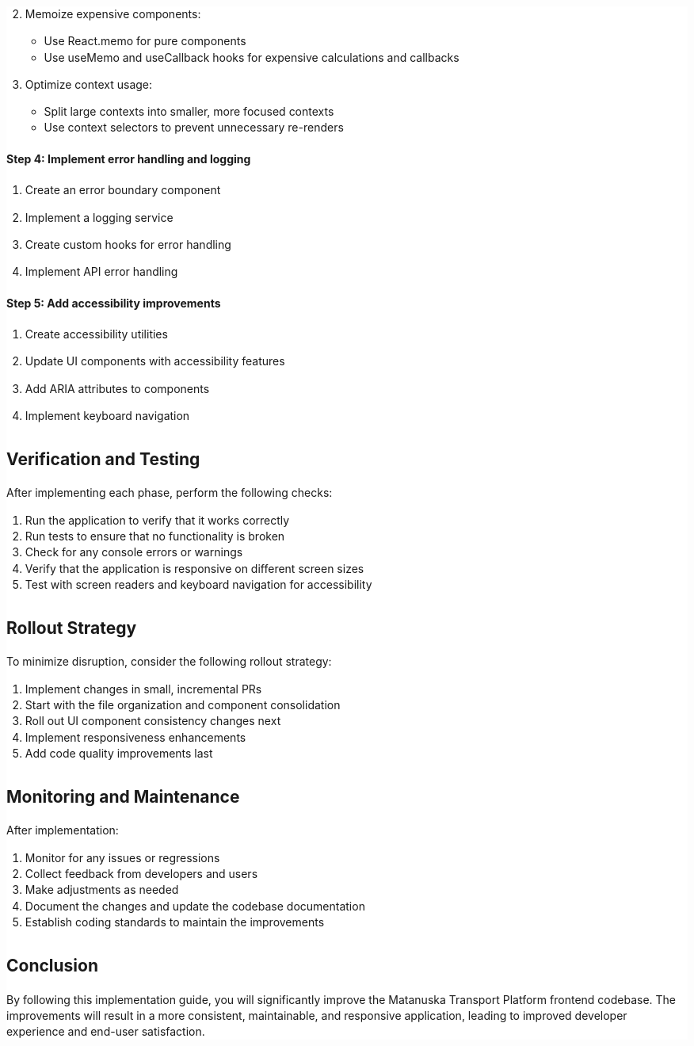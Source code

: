 2. Memoize expensive components:
   - Use React.memo for pure components
   - Use useMemo and useCallback hooks for expensive calculations and callbacks

3. Optimize context usage:
   - Split large contexts into smaller, more focused contexts
   - Use context selectors to prevent unnecessary re-renders

#### Step 4: Implement error handling and logging

1. Create an error boundary component

2. Implement a logging service

3. Create custom hooks for error handling

4. Implement API error handling

#### Step 5: Add accessibility improvements

1. Create accessibility utilities

2. Update UI components with accessibility features

3. Add ARIA attributes to components

4. Implement keyboard navigation

## Verification and Testing

After implementing each phase, perform the following checks:

1. Run the application to verify that it works correctly
2. Run tests to ensure that no functionality is broken
3. Check for any console errors or warnings
4. Verify that the application is responsive on different screen sizes
5. Test with screen readers and keyboard navigation for accessibility

## Rollout Strategy

To minimize disruption, consider the following rollout strategy:

1. Implement changes in small, incremental PRs
2. Start with the file organization and component consolidation
3. Roll out UI component consistency changes next
4. Implement responsiveness enhancements
5. Add code quality improvements last

## Monitoring and Maintenance

After implementation:

1. Monitor for any issues or regressions
2. Collect feedback from developers and users
3. Make adjustments as needed
4. Document the changes and update the codebase documentation
5. Establish coding standards to maintain the improvements

## Conclusion

By following this implementation guide, you will significantly improve the Matanuska Transport Platform frontend codebase. The improvements will result in a more consistent, maintainable, and responsive application, leading to improved developer experience and end-user satisfaction.
